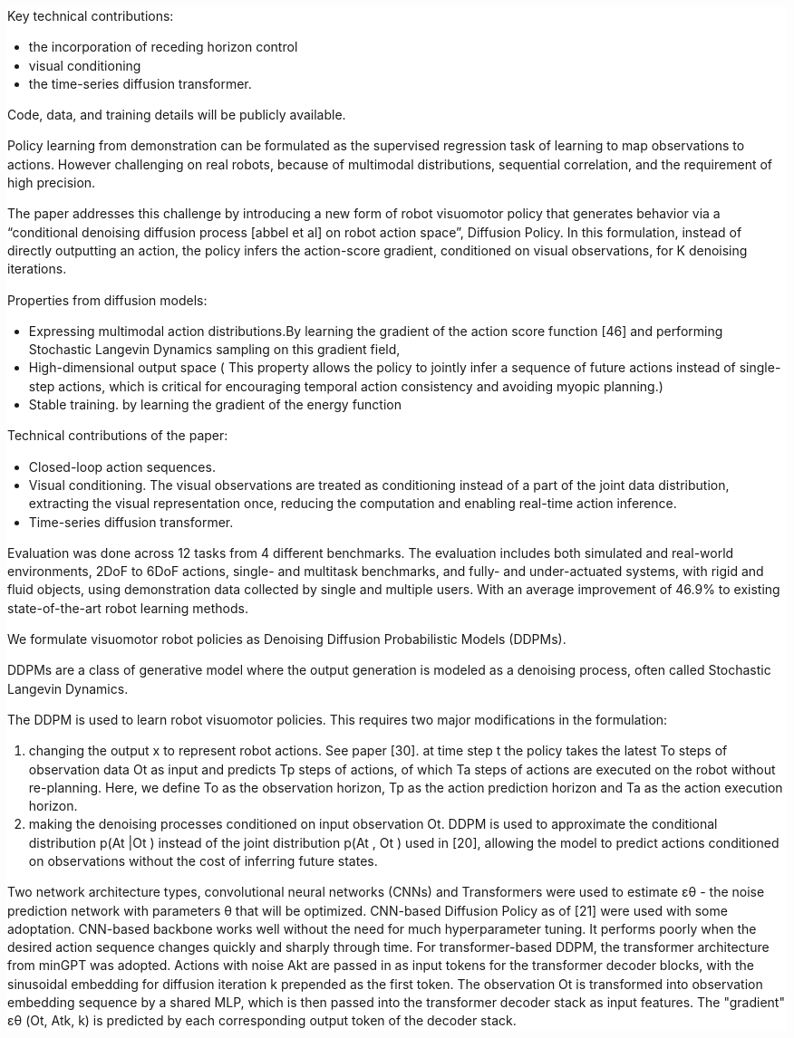 Key technical contributions:
- the incorporation of receding horizon control
- visual conditioning
- the time-series diffusion transformer. 

Code, data, and training details will be publicly available.

Policy learning from demonstration can be formulated as the supervised regression task of learning to map observations to actions.
However challenging on real robots, because of multimodal distributions, sequential correlation, and the requirement of high precision.

The paper addresses this challenge by introducing a new form of robot visuomotor policy that generates behavior via a “conditional denoising diffusion process [abbel et al] on robot action space”, Diffusion Policy. In this formulation, instead of directly outputting an action, the policy infers the action-score gradient, conditioned on visual observations, for K denoising iterations. 

Properties from diffusion models:
- Expressing multimodal action distributions.By learning the gradient of the action score function [46] and performing Stochastic Langevin Dynamics sampling on this gradient field,
- High-dimensional output space ( This property allows the policy to jointly infer a sequence of future actions instead of single-step actions, which is critical for encouraging temporal action consistency and avoiding myopic planning.)
- Stable training. by learning the gradient of the energy function

Technical contributions of the paper:
- Closed-loop action sequences.
- Visual conditioning. The visual observations are treated as conditioning instead of a part of the joint data distribution, extracting the visual representation once, reducing the computation and enabling real-time action inference.
- Time-series diffusion transformer. 

Evaluation was done across 12 tasks from 4 different benchmarks. The evaluation includes both simulated and real-world environments, 2DoF to 6DoF actions, single- and multitask benchmarks, and fully- and under-actuated systems, with rigid and fluid objects, using demonstration data collected by single and multiple users. With an average improvement of 46.9% to existing state-of-the-art robot learning methods.

We formulate visuomotor robot policies as Denoising Diffusion Probabilistic Models (DDPMs).

DDPMs are a class of generative model where the output generation is modeled as a denoising process, often called Stochastic Langevin Dynamics.

The DDPM is used to learn robot visuomotor policies. This requires two major modifications in the formulation: 
1. changing the output x to represent robot actions. See paper [30]. at time step t the policy takes the latest To steps of observation data Ot as input and predicts Tp steps of actions, of which Ta steps of actions are executed on the robot without re-planning. Here, we define To as the observation horizon, Tp as the action prediction horizon and Ta as the action execution horizon. 
2. making the denoising processes conditioned on input observation Ot. DDPM is used to approximate the conditional distribution p(At |Ot ) instead of the joint distribution p(At , Ot ) used in [20], allowing the model to predict actions conditioned on observations without the cost of inferring future states.

Two network architecture types, convolutional neural networks (CNNs) and Transformers were used to estimate εθ - the noise prediction network with parameters θ that will be optimized.
CNN-based Diffusion Policy as of [21] were used with some adoptation. CNN-based backbone works well without the need for much hyperparameter tuning. It performs poorly when the desired action sequence changes quickly and sharply through time.
For transformer-based DDPM, the transformer architecture from minGPT was adopted. Actions with noise Akt are passed in as input tokens for the transformer decoder blocks, with the sinusoidal embedding for diffusion iteration k prepended as the first token. The observation Ot is transformed into observation embedding sequence by a shared MLP, which is then passed into the transformer decoder stack as input features. The "gradient" εθ (Ot, Atk, k) is predicted by each corresponding output token of the decoder stack.
